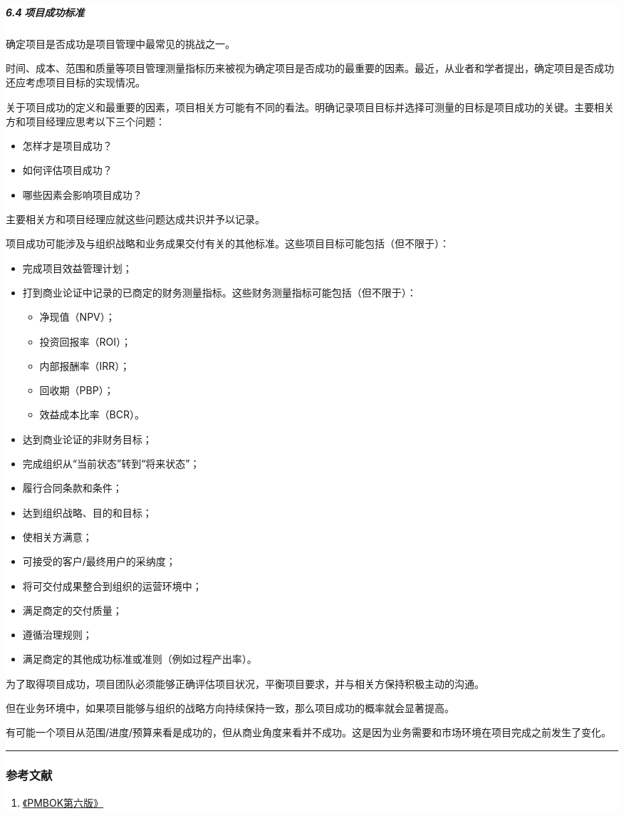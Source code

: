 ##### 6.4 项目成功标准

确定项目是否成功是项目管理中最常见的挑战之一。

时间、成本、范围和质量等项目管理测量指标历来被视为确定项目是否成功的最重要的因素。最近，从业者和学者提出，确定项目是否成功还应考虑项目目标的实现情况。

关于项目成功的定义和最重要的因素，项目相关方可能有不同的看法。明确记录项目目标并选择可测量的目标是项目成功的关键。主要相关方和项目经理应思考以下三个问题：

* 怎样才是项目成功？

* 如何评估项目成功？

* 哪些因素会影响项目成功？

主要相关方和项目经理应就这些问题达成共识并予以记录。

项目成功可能涉及与组织战略和业务成果交付有关的其他标准。这些项目目标可能包括（但不限于）：

* 完成项目效益管理计划；

* 打到商业论证中记录的已商定的财务测量指标。这些财务测量指标可能包括（但不限于）：

    * 净现值（NPV）；

    * 投资回报率（ROI）；

    * 内部报酬率（IRR）；

    * 回收期（PBP）；

    * 效益成本比率（BCR）。

* 达到商业论证的非财务目标；

* 完成组织从“当前状态”转到“将来状态”；

* 履行合同条款和条件；

* 达到组织战略、目的和目标；

* 使相关方满意；

* 可接受的客户/最终用户的采纳度；

* 将可交付成果整合到组织的运营环境中；

* 满足商定的交付质量；

* 遵循治理规则；

* 满足商定的其他成功标准或准则（例如过程产出率）。

为了取得项目成功，项目团队必须能够正确评估项目状况，平衡项目要求，并与相关方保持积极主动的沟通。

但在业务环境中，如果项目能够与组织的战略方向持续保持一致，那么项目成功的概率就会显著提高。

有可能一个项目从范围/进度/预算来看是成功的，但从商业角度来看并不成功。这是因为业务需要和市场环境在项目完成之前发生了变化。

---

### 参考文献

1. [《PMBOK第六版》]()